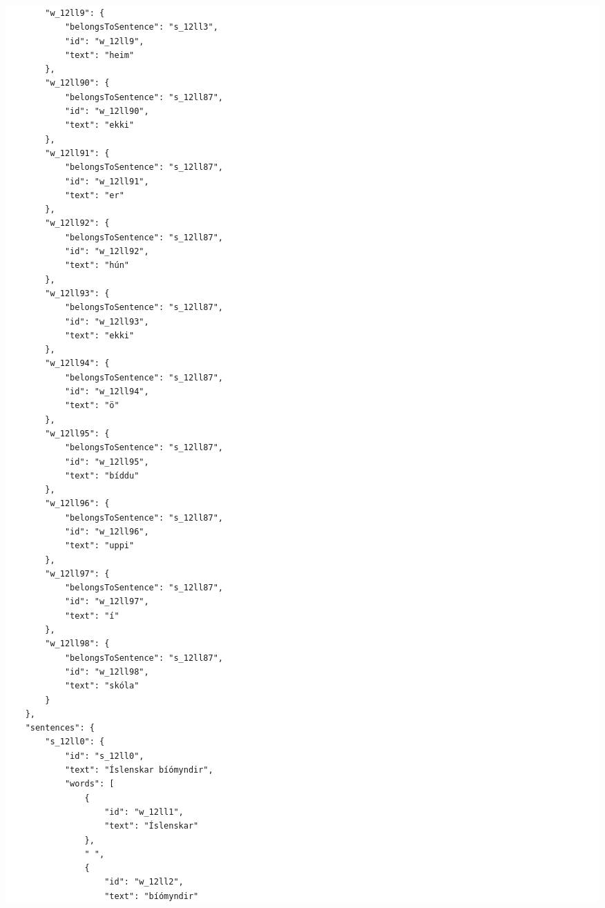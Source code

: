             "w_12ll9": {
                "belongsToSentence": "s_12ll3",
                "id": "w_12ll9",
                "text": "heim"
            },
            "w_12ll90": {
                "belongsToSentence": "s_12ll87",
                "id": "w_12ll90",
                "text": "ekki"
            },
            "w_12ll91": {
                "belongsToSentence": "s_12ll87",
                "id": "w_12ll91",
                "text": "er"
            },
            "w_12ll92": {
                "belongsToSentence": "s_12ll87",
                "id": "w_12ll92",
                "text": "hún"
            },
            "w_12ll93": {
                "belongsToSentence": "s_12ll87",
                "id": "w_12ll93",
                "text": "ekki"
            },
            "w_12ll94": {
                "belongsToSentence": "s_12ll87",
                "id": "w_12ll94",
                "text": "ö"
            },
            "w_12ll95": {
                "belongsToSentence": "s_12ll87",
                "id": "w_12ll95",
                "text": "bíddu"
            },
            "w_12ll96": {
                "belongsToSentence": "s_12ll87",
                "id": "w_12ll96",
                "text": "uppi"
            },
            "w_12ll97": {
                "belongsToSentence": "s_12ll87",
                "id": "w_12ll97",
                "text": "í"
            },
            "w_12ll98": {
                "belongsToSentence": "s_12ll87",
                "id": "w_12ll98",
                "text": "skóla"
            }
        },
        "sentences": {
            "s_12ll0": {
                "id": "s_12ll0",
                "text": "Íslenskar bíómyndir",
                "words": [
                    {
                        "id": "w_12ll1",
                        "text": "Íslenskar"
                    },
                    " ",
                    {
                        "id": "w_12ll2",
                        "text": "bíómyndir"